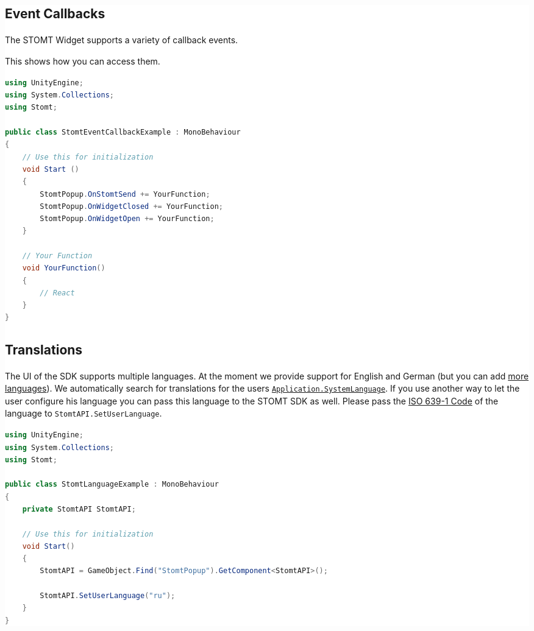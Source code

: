 ## Event Callbacks


The STOMT Widget supports a variety of callback events.

This shows how you can access them.

```C#
using UnityEngine;
using System.Collections;
using Stomt;

public class StomtEventCallbackExample : MonoBehaviour 
{
    // Use this for initialization
    void Start () 
    {
        StomtPopup.OnStomtSend += YourFunction;
        StomtPopup.OnWidgetClosed += YourFunction;
        StomtPopup.OnWidgetOpen += YourFunction;
    }

    // Your Function
    void YourFunction()
    {
        // React
    }
} 
```


## Translations

The UI of the SDK supports multiple languages. At the moment we provide support for English and German (but you can add [more languages](#extend-the-translations)). We automatically search for translations for the users [`Application.SystemLanguage`](https://docs.unity3d.com/ScriptReference/Application-systemLanguage.html). If you use another way to let the user configure his language you can pass this language to the STOMT SDK as well. Please pass the [ISO 639-1 Code](https://en.wikipedia.org/wiki/List_of_ISO_639-1_codes) of the language to `StomtAPI.SetUserLanguage`.

```C#
using UnityEngine;
using System.Collections;
using Stomt;

public class StomtLanguageExample : MonoBehaviour
{
	private StomtAPI StomtAPI;

	// Use this for initialization
	void Start()
	{
		StomtAPI = GameObject.Find("StomtPopup").GetComponent<StomtAPI>();

		StomtAPI.SetUserLanguage("ru");
	}
}
```
